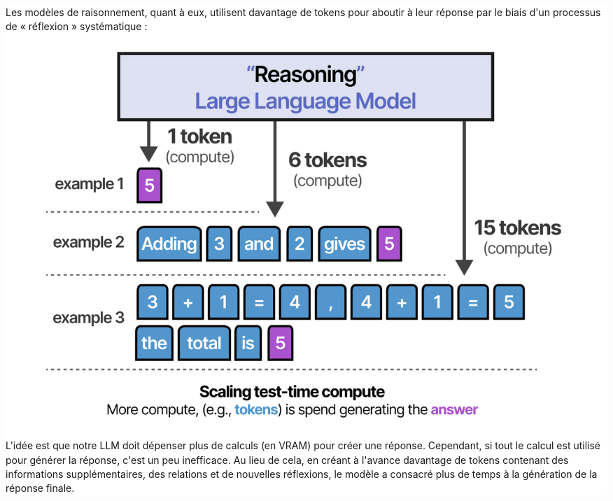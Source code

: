 Les modèles de raisonnement, quant à eux, utilisent davantage de tokens pour aboutir à leur réponse par le biais d'un processus de « réflexion » systématique :

<center>
<figure class="image">
  <img src="https://raw.githubusercontent.com/lbourdois/blog/refs/heads/master/assets/images/LLM_raisonnement/image_10.png">
</figure>
</center>

L'idée est que notre LLM doit dépenser plus de calculs (en VRAM) pour créer une réponse. Cependant, si tout le calcul est utilisé pour générer la réponse, c'est un peu inefficace.
Au lieu de cela, en créant à l'avance davantage de tokens contenant des informations supplémentaires, des relations et de nouvelles réflexions, le modèle a consacré plus de temps à la génération de la réponse finale.

<center>
<figure class="image">